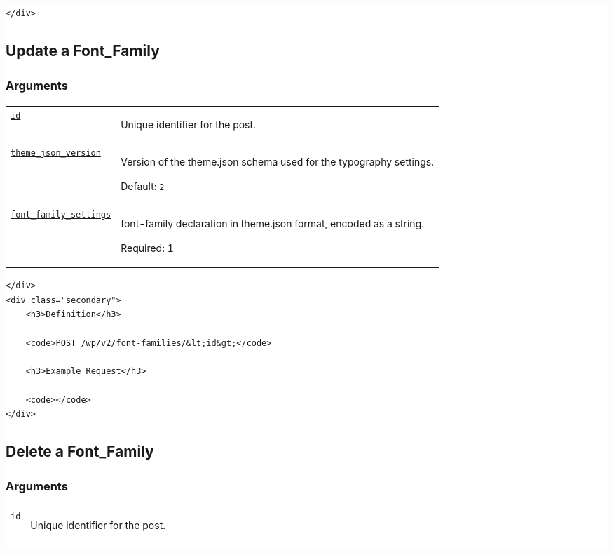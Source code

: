 	</div>
</section>
<section class="route">
	<div class="primary">
		<h2>Update a Font_Family</h2>
			<h3>Arguments</h3>
	<table class="arguments">
					<tr>
				<td>
											<code><a href="#schema-id">id</a></code><br />
									</td>
				<td>
											<p>Unique identifier for the post.</p>
																								</td>
			</tr>
					<tr>
				<td>
											<code><a href="#schema-theme_json_version">theme_json_version</a></code><br />
									</td>
				<td>
											<p>Version of the theme.json schema used for the typography settings.</p>
																					<p class="default">
							Default: <code>2</code>
						</p>
														</td>
			</tr>
					<tr>
				<td>
											<code><a href="#schema-font_family_settings">font_family_settings</a></code><br />
									</td>
				<td>
											<p>font-family declaration in theme.json format, encoded as a string.</p>
																<p class="required">
							Required: 1
						</p>
																			</td>
			</tr>
			</table>

	</div>
	<div class="secondary">
		<h3>Definition</h3>

		<code>POST /wp/v2/font-families/&lt;id&gt;</code>

		<h3>Example Request</h3>

		<code></code>
	</div>
</section>
<section class="route">
	<div class="primary">
		<h2>Delete a Font_Family</h2>
			<h3>Arguments</h3>
	<table class="arguments">
					<tr>
				<td>
											<code>id</code><br />
									</td>
				<td>
											<p>Unique identifier for the post.</p>
																								</td>
			</tr>
					<tr>
				<td>